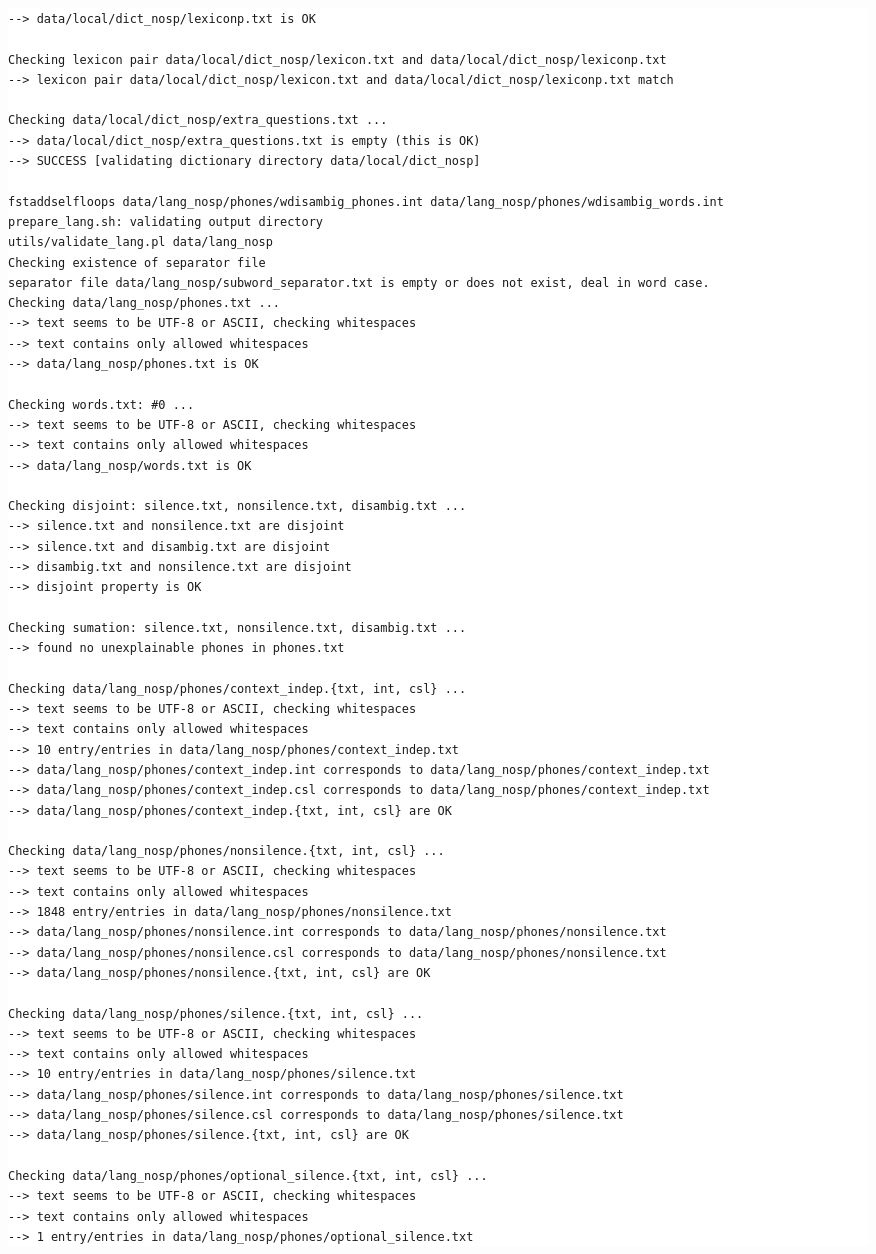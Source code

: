 ```
--> data/local/dict_nosp/lexiconp.txt is OK

Checking lexicon pair data/local/dict_nosp/lexicon.txt and data/local/dict_nosp/lexiconp.txt
--> lexicon pair data/local/dict_nosp/lexicon.txt and data/local/dict_nosp/lexiconp.txt match

Checking data/local/dict_nosp/extra_questions.txt ...
--> data/local/dict_nosp/extra_questions.txt is empty (this is OK)
--> SUCCESS [validating dictionary directory data/local/dict_nosp]

fstaddselfloops data/lang_nosp/phones/wdisambig_phones.int data/lang_nosp/phones/wdisambig_words.int 
prepare_lang.sh: validating output directory
utils/validate_lang.pl data/lang_nosp
Checking existence of separator file
separator file data/lang_nosp/subword_separator.txt is empty or does not exist, deal in word case.
Checking data/lang_nosp/phones.txt ...
--> text seems to be UTF-8 or ASCII, checking whitespaces
--> text contains only allowed whitespaces
--> data/lang_nosp/phones.txt is OK

Checking words.txt: #0 ...
--> text seems to be UTF-8 or ASCII, checking whitespaces
--> text contains only allowed whitespaces
--> data/lang_nosp/words.txt is OK

Checking disjoint: silence.txt, nonsilence.txt, disambig.txt ...
--> silence.txt and nonsilence.txt are disjoint
--> silence.txt and disambig.txt are disjoint
--> disambig.txt and nonsilence.txt are disjoint
--> disjoint property is OK

Checking sumation: silence.txt, nonsilence.txt, disambig.txt ...
--> found no unexplainable phones in phones.txt

Checking data/lang_nosp/phones/context_indep.{txt, int, csl} ...
--> text seems to be UTF-8 or ASCII, checking whitespaces
--> text contains only allowed whitespaces
--> 10 entry/entries in data/lang_nosp/phones/context_indep.txt
--> data/lang_nosp/phones/context_indep.int corresponds to data/lang_nosp/phones/context_indep.txt
--> data/lang_nosp/phones/context_indep.csl corresponds to data/lang_nosp/phones/context_indep.txt
--> data/lang_nosp/phones/context_indep.{txt, int, csl} are OK

Checking data/lang_nosp/phones/nonsilence.{txt, int, csl} ...
--> text seems to be UTF-8 or ASCII, checking whitespaces
--> text contains only allowed whitespaces
--> 1848 entry/entries in data/lang_nosp/phones/nonsilence.txt
--> data/lang_nosp/phones/nonsilence.int corresponds to data/lang_nosp/phones/nonsilence.txt
--> data/lang_nosp/phones/nonsilence.csl corresponds to data/lang_nosp/phones/nonsilence.txt
--> data/lang_nosp/phones/nonsilence.{txt, int, csl} are OK

Checking data/lang_nosp/phones/silence.{txt, int, csl} ...
--> text seems to be UTF-8 or ASCII, checking whitespaces
--> text contains only allowed whitespaces
--> 10 entry/entries in data/lang_nosp/phones/silence.txt
--> data/lang_nosp/phones/silence.int corresponds to data/lang_nosp/phones/silence.txt
--> data/lang_nosp/phones/silence.csl corresponds to data/lang_nosp/phones/silence.txt
--> data/lang_nosp/phones/silence.{txt, int, csl} are OK

Checking data/lang_nosp/phones/optional_silence.{txt, int, csl} ...
--> text seems to be UTF-8 or ASCII, checking whitespaces
--> text contains only allowed whitespaces
--> 1 entry/entries in data/lang_nosp/phones/optional_silence.txt
```